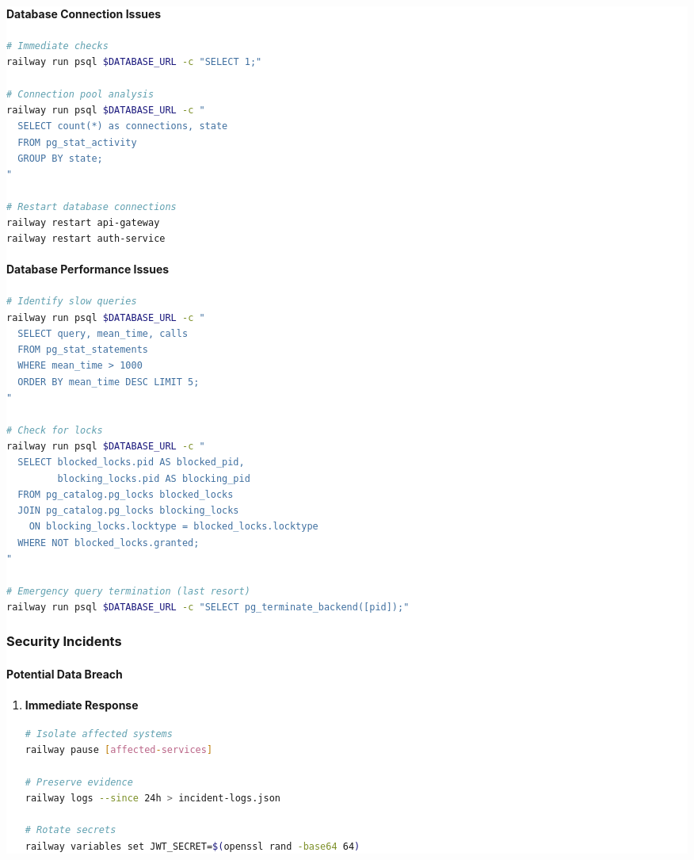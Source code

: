 #### Database Connection Issues
```bash
# Immediate checks
railway run psql $DATABASE_URL -c "SELECT 1;"

# Connection pool analysis
railway run psql $DATABASE_URL -c "
  SELECT count(*) as connections, state
  FROM pg_stat_activity
  GROUP BY state;
"

# Restart database connections
railway restart api-gateway
railway restart auth-service
```

#### Database Performance Issues
```bash
# Identify slow queries
railway run psql $DATABASE_URL -c "
  SELECT query, mean_time, calls
  FROM pg_stat_statements
  WHERE mean_time > 1000
  ORDER BY mean_time DESC LIMIT 5;
"

# Check for locks
railway run psql $DATABASE_URL -c "
  SELECT blocked_locks.pid AS blocked_pid,
         blocking_locks.pid AS blocking_pid
  FROM pg_catalog.pg_locks blocked_locks
  JOIN pg_catalog.pg_locks blocking_locks
    ON blocking_locks.locktype = blocked_locks.locktype
  WHERE NOT blocked_locks.granted;
"

# Emergency query termination (last resort)
railway run psql $DATABASE_URL -c "SELECT pg_terminate_backend([pid]);"
```

### Security Incidents

#### Potential Data Breach
1. **Immediate Response**
   ```bash
   # Isolate affected systems
   railway pause [affected-services]

   # Preserve evidence
   railway logs --since 24h > incident-logs.json

   # Rotate secrets
   railway variables set JWT_SECRET=$(openssl rand -base64 64)
   ```
